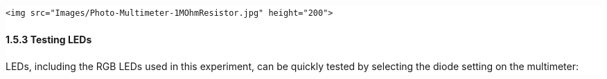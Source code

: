     <img src="Images/Photo-Multimeter-1MOhmResistor.jpg" height="200">
</p>


#### 1.5.3 Testing LEDs

LEDs, including the RGB LEDs used in this experiment, can be quickly tested by selecting the diode setting on the multimeter:

<p align="center">
